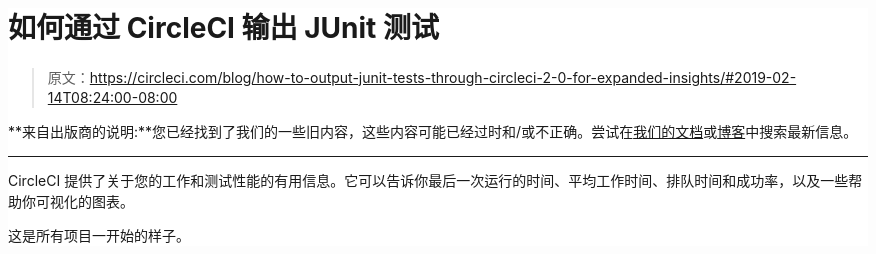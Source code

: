# 如何通过 CircleCI 输出 JUnit 测试

> 原文：<https://circleci.com/blog/how-to-output-junit-tests-through-circleci-2-0-for-expanded-insights/#2019-02-14T08:24:00-08:00>

**来自出版商的说明:**您已经找到了我们的一些旧内容，这些内容可能已经过时和/或不正确。尝试在[我们的文档](https://circleci.com/docs/)或[博客](https://circleci.com/blog/)中搜索最新信息。

* * *

CircleCI 提供了关于您的工作和测试性能的有用信息。它可以告诉你最后一次运行的时间、平均工作时间、排队时间和成功率，以及一些帮助你可视化的图表。

这是所有项目一开始的样子。
